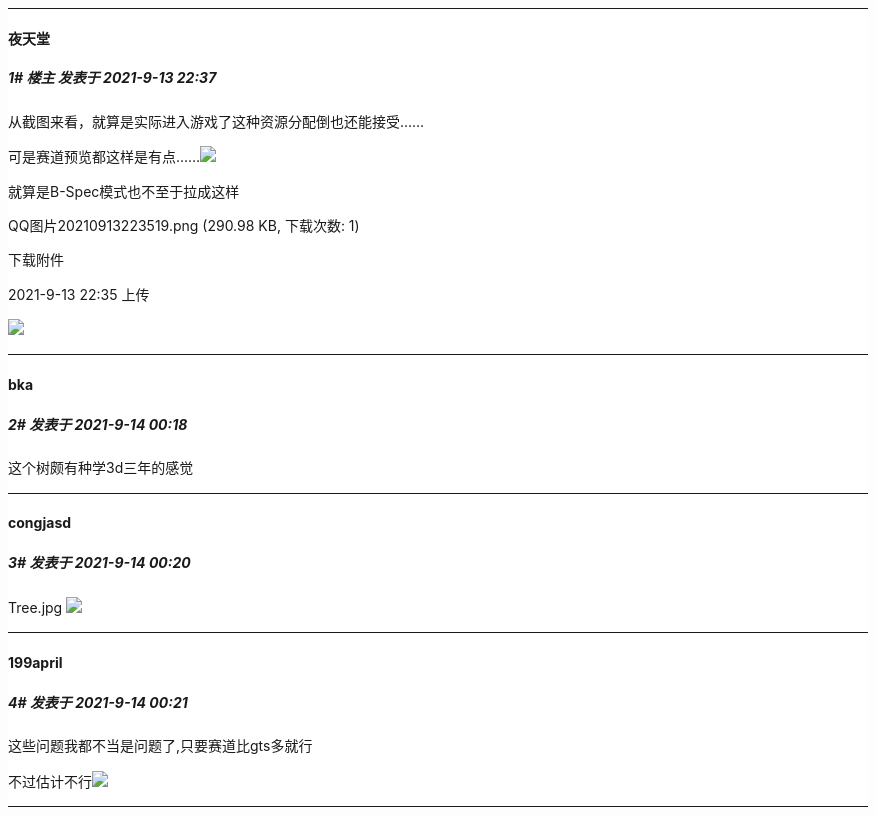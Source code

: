 

*****

####  夜天堂  
##### 1#       楼主       发表于 2021-9-13 22:37


从截图来看，就算是实际进入游戏了这种资源分配倒也还能接受……

可是赛道预览都这样是有点……<img src="https://static.saraba1st.com/image/smiley/face2017/001.png" referrerpolicy="no-referrer">

就算是B-Spec模式也不至于拉成这样


QQ图片20210913223519.png
(290.98 KB, 下载次数: 1)


下载附件


2021-9-13 22:35 上传


<img src="https://img.saraba1st.com/forum/202109/13/223525afxyyxxw4vypvic7.png" referrerpolicy="no-referrer">


*****

####  bka  
##### 2#       发表于 2021-9-14 00:18


这个树颇有种学3d三年的感觉


*****

####  congjasd  
##### 3#       发表于 2021-9-14 00:20


Tree.jpg
<img src="https://p.sda1.dev/2/dc1eeb74fc71cbe534ccfa0b78003705/IMG_CMP_264141211.png" referrerpolicy="no-referrer">


*****

####  199april  
##### 4#       发表于 2021-9-14 00:21


这些问题我都不当是问题了,只要赛道比gts多就行

不过估计不行<img src="https://static.saraba1st.com/image/smiley/face2017/049.png" referrerpolicy="no-referrer">


*****
